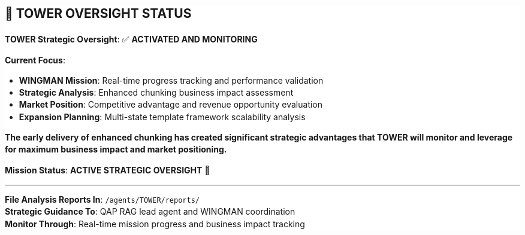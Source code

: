 ## 🚀 **TOWER OVERSIGHT STATUS**

**TOWER Strategic Oversight**: ✅ **ACTIVATED AND MONITORING**

**Current Focus**:
- **WINGMAN Mission**: Real-time progress tracking and performance validation
- **Strategic Analysis**: Enhanced chunking business impact assessment
- **Market Position**: Competitive advantage and revenue opportunity evaluation
- **Expansion Planning**: Multi-state template framework scalability analysis

**The early delivery of enhanced chunking has created significant strategic advantages that TOWER will monitor and leverage for maximum business impact and market positioning.**

**Mission Status**: **ACTIVE STRATEGIC OVERSIGHT** 🎯

---

**File Analysis Reports In**: `/agents/TOWER/reports/`  
**Strategic Guidance To**: QAP RAG lead agent and WINGMAN coordination  
**Monitor Through**: Real-time mission progress and business impact tracking
